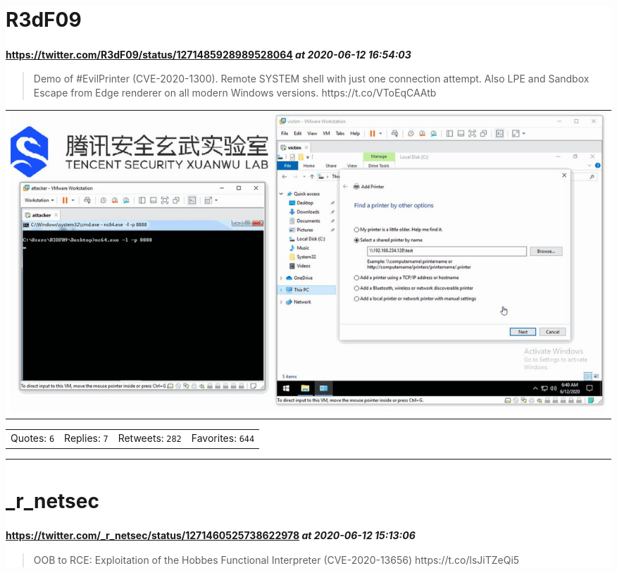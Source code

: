 
# R3dF09
**https://twitter.com/R3dF09/status/1271485928989528064 _at 2020-06-12 16:54:03_**
<blockquote>
Demo of #EvilPrinter (CVE-2020-1300). Remote SYSTEM shell with just one connection attempt.
Also LPE and Sandbox Escape from Edge renderer on all modern Windows versions. https://t.co/VToEqCAAtb
</blockquote>


<table><tr>
<td><img src="pictures/http+++pbs.twimg.com+tweet_video_thumb+EaU5ZHvUcAE79YU.jpg" alt="http://pbs.twimg.com/tweet_video_thumb/EaU5ZHvUcAE79YU.jpg"></td>
</table></tr>
<table><tr>
<td>Quotes: <code>6</code></td>
<td>Replies: <code>7</code></td>
<td>Retweets: <code>282</code></td>
<td>Favorites: <code>644</code></td>
</tr></table>

---

# _r_netsec
**https://twitter.com/_r_netsec/status/1271460525738622978 _at 2020-06-12 15:13:06_**
<blockquote>
OOB to RCE: Exploitation of the Hobbes Functional Interpreter (CVE-2020-13656) https://t.co/lsJiTZeQi5
</blockquote>
